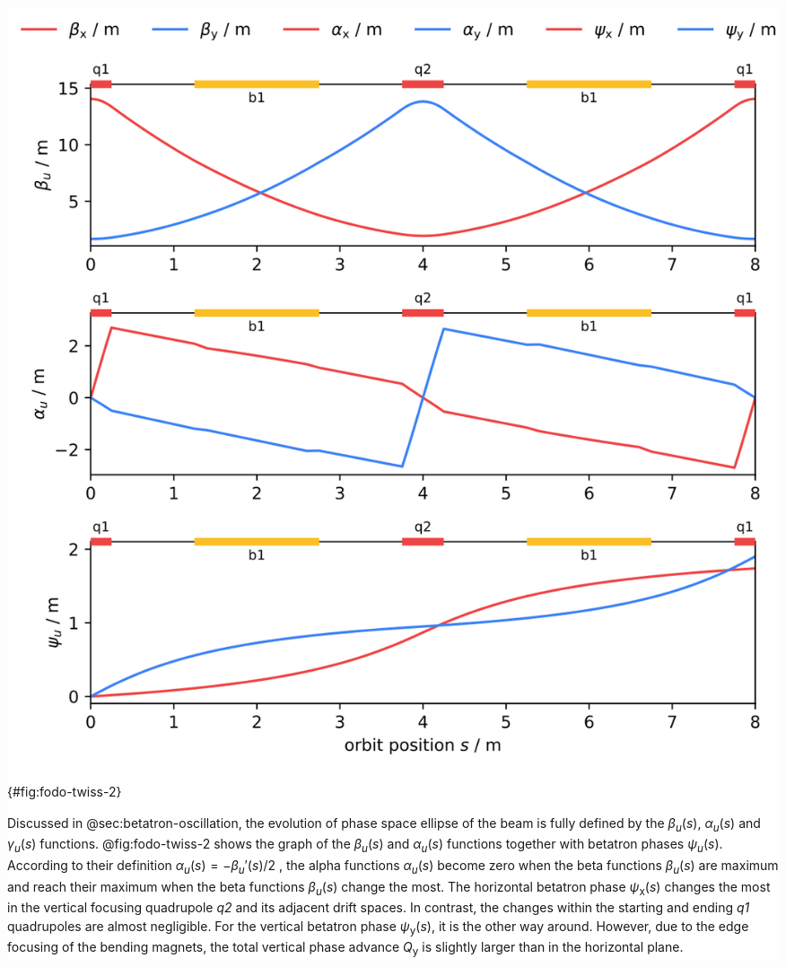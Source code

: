 ![Top: The horizontal and vertical beta functions $\beta(s)$. Middle: The horizontal and vertical alpha functions $\alpha(s)$. Bottom: The betatron phase $\psi(s)$](figures/fodo-twiss-2.svg){#fig:fodo-twiss-2}

Discussed in @sec:betatron-oscillation, the evolution of phase space ellipse of the beam is fully defined by the $\beta_u(s)$, $\alpha_u(s)$ and $\gamma_u(s)$ functions. @fig:fodo-twiss-2 shows the graph of the $\beta_u(s)$ and $\alpha_u(s)$ functions together with betatron phases $\psi_u(s)$.  According to their definition $\alpha_u(s) = -\beta_u'(s) / 2$ , the alpha functions $\alpha_u(s)$ become zero when the beta functions $\beta_u(s)$ are maximum and reach their maximum when the beta functions $\beta_u(s)$ change the most. The horizontal betatron phase $\psi_\mathrm{x}(s)$ changes the most in the vertical focusing quadrupole *q2* and its adjacent drift spaces. In contrast, the changes within the starting and ending *q1* quadrupoles are almost negligible. For the vertical betatron phase $\psi_\mathrm{y}(s)$, it is the other way around. However, due to the edge focusing of the bending magnets, the total vertical phase advance $Q_\mathrm{y}$ is slightly larger than in the horizontal plane.
